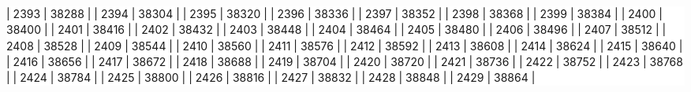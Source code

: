| 2393 | 38288 |
| 2394 | 38304 |
| 2395 | 38320 |
| 2396 | 38336 |
| 2397 | 38352 |
| 2398 | 38368 |
| 2399 | 38384 |
| 2400 | 38400 |
| 2401 | 38416 |
| 2402 | 38432 |
| 2403 | 38448 |
| 2404 | 38464 |
| 2405 | 38480 |
| 2406 | 38496 |
| 2407 | 38512 |
| 2408 | 38528 |
| 2409 | 38544 |
| 2410 | 38560 |
| 2411 | 38576 |
| 2412 | 38592 |
| 2413 | 38608 |
| 2414 | 38624 |
| 2415 | 38640 |
| 2416 | 38656 |
| 2417 | 38672 |
| 2418 | 38688 |
| 2419 | 38704 |
| 2420 | 38720 |
| 2421 | 38736 |
| 2422 | 38752 |
| 2423 | 38768 |
| 2424 | 38784 |
| 2425 | 38800 |
| 2426 | 38816 |
| 2427 | 38832 |
| 2428 | 38848 |
| 2429 | 38864 |